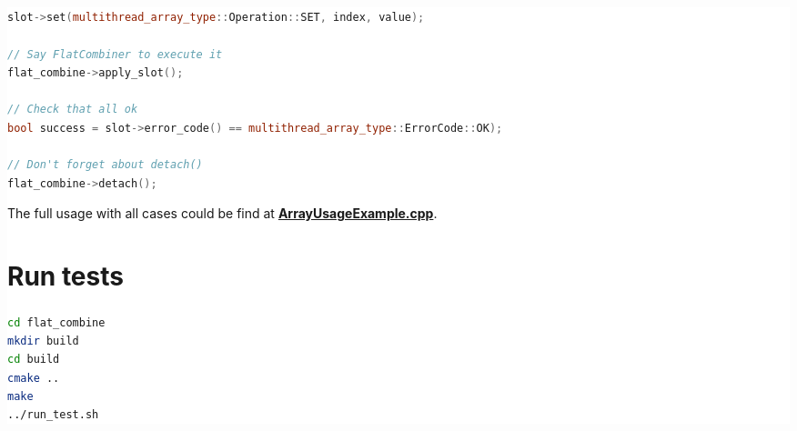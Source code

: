 ```cpp
slot->set(multithread_array_type::Operation::SET, index, value);

// Say FlatCombiner to execute it
flat_combine->apply_slot();

// Check that all ok
bool success = slot->error_code() == multithread_array_type::ErrorCode::OK);

// Don't forget about detach()
flat_combine->detach();
```

The full usage with all cases could be find at **[ArrayUsageExample.cpp](https://github.com/gmoryes/flat_combine/blob/master/test/ArrayUsageExample/ArrayUsageExample.cpp)**.

# Run tests

```sh
cd flat_combine
mkdir build
cd build
cmake ..
make
../run_test.sh
```